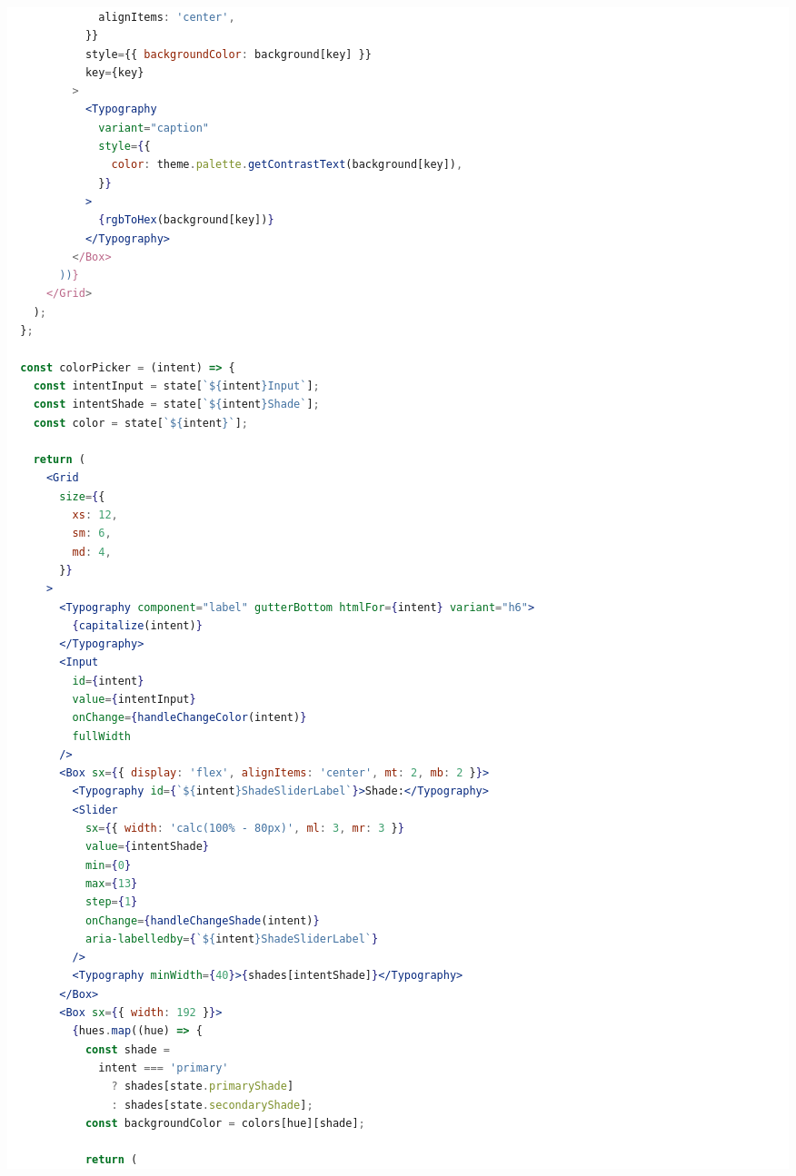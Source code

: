 ```jsx
              alignItems: 'center',
            }}
            style={{ backgroundColor: background[key] }}
            key={key}
          >
            <Typography
              variant="caption"
              style={{
                color: theme.palette.getContrastText(background[key]),
              }}
            >
              {rgbToHex(background[key])}
            </Typography>
          </Box>
        ))}
      </Grid>
    );
  };

  const colorPicker = (intent) => {
    const intentInput = state[`${intent}Input`];
    const intentShade = state[`${intent}Shade`];
    const color = state[`${intent}`];

    return (
      <Grid
        size={{
          xs: 12,
          sm: 6,
          md: 4,
        }}
      >
        <Typography component="label" gutterBottom htmlFor={intent} variant="h6">
          {capitalize(intent)}
        </Typography>
        <Input
          id={intent}
          value={intentInput}
          onChange={handleChangeColor(intent)}
          fullWidth
        />
        <Box sx={{ display: 'flex', alignItems: 'center', mt: 2, mb: 2 }}>
          <Typography id={`${intent}ShadeSliderLabel`}>Shade:</Typography>
          <Slider
            sx={{ width: 'calc(100% - 80px)', ml: 3, mr: 3 }}
            value={intentShade}
            min={0}
            max={13}
            step={1}
            onChange={handleChangeShade(intent)}
            aria-labelledby={`${intent}ShadeSliderLabel`}
          />
          <Typography minWidth={40}>{shades[intentShade]}</Typography>
        </Box>
        <Box sx={{ width: 192 }}>
          {hues.map((hue) => {
            const shade =
              intent === 'primary'
                ? shades[state.primaryShade]
                : shades[state.secondaryShade];
            const backgroundColor = colors[hue][shade];

            return (
```

  [theme.breakpoints.up('sm')]: {